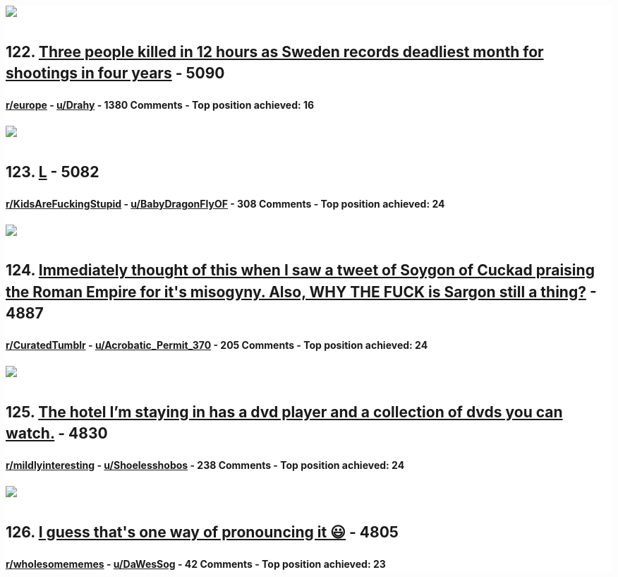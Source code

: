 <a href="https://v.redd.it/1cljx1bpryqb1"><img src="https://b.thumbs.redditmedia.com/2UQWLAXddc3lroJdl98K6Bqh2yOcilCdBAmBBj2wbmE.jpg"></img></a>

## 122. [Three people killed in 12 hours as Sweden records deadliest month for shootings in four years](http://reddit.com/r/europe/comments/16ua8pk/three_people_killed_in_12_hours_as_sweden_records/) - 5090
#### [r/europe](http://reddit.com/r/europe) - [u/Drahy](http://reddit.com/u/Drahy) - 1380 Comments - Top position achieved: 16

<a href="https://www.thelocal.com/20230928/three-people-killed-in-12-hours-as-sweden-records-deadliest-month-in-years"><img src="https://b.thumbs.redditmedia.com/gM-eshhrp_-wETQyVNHhc-N8IRJsbbnd-bXb1SRKRFM.jpg"></img></a>

## 123. [L](http://reddit.com/r/KidsAreFuckingStupid/comments/16udxt0/l/) - 5082
#### [r/KidsAreFuckingStupid](http://reddit.com/r/KidsAreFuckingStupid) - [u/BabyDragonFlyOF](http://reddit.com/u/BabyDragonFlyOF) - 308 Comments - Top position achieved: 24

<a href="https://v.redd.it/ikiigtuyizqb1"><img src="https://external-preview.redd.it/ZDdhajJzbXlpenFiMYw9Qg0wKoDwVubO_9CpiWHix7-6JHtM8xHZN7oQ_xy7.png?width=140&amp;height=140&amp;crop=140:140,smart&amp;format=jpg&amp;v=enabled&amp;lthumb=true&amp;s=1a669e498d2523f2c17467662ec0adbbf72db8d4"></img></a>

## 124. [Immediately thought of this when I saw a tweet of Soygon of Cuckad praising the Roman Empire for it's misogyny. Also, WHY THE FUCK is Sargon still a thing?](http://reddit.com/r/CuratedTumblr/comments/16uhihu/immediately_thought_of_this_when_i_saw_a_tweet_of/) - 4887
#### [r/CuratedTumblr](http://reddit.com/r/CuratedTumblr) - [u/Acrobatic_Permit_370](http://reddit.com/u/Acrobatic_Permit_370) - 205 Comments - Top position achieved: 24

<a href="https://i.redd.it/fgoabdp3a0rb1.png"><img src="https://b.thumbs.redditmedia.com/Bo3diAHY1gWOhTGkkGStpu1Pxh1AngzV3O6yOMUvq-Q.jpg"></img></a>

## 125. [The hotel I’m staying in has a dvd player and a collection of dvds you can watch.](http://reddit.com/r/mildlyinteresting/comments/16tx6xg/the_hotel_im_staying_in_has_a_dvd_player_and_a/) - 4830
#### [r/mildlyinteresting](http://reddit.com/r/mildlyinteresting) - [u/Shoelesshobos](http://reddit.com/u/Shoelesshobos) - 238 Comments - Top position achieved: 24

<a href="https://i.redd.it/6pfqak1kcvqb1.jpg"><img src="https://b.thumbs.redditmedia.com/T03Hrfhkwtv1T63pLj0-eL-A3gfEnJrqW-Ke8eBJT0o.jpg"></img></a>

## 126. [I guess that's one way of pronouncing it 😃](http://reddit.com/r/wholesomememes/comments/16u8h4s/i_guess_thats_one_way_of_pronouncing_it/) - 4805
#### [r/wholesomememes](http://reddit.com/r/wholesomememes) - [u/DaWesSog](http://reddit.com/u/DaWesSog) - 42 Comments - Top position achieved: 23
